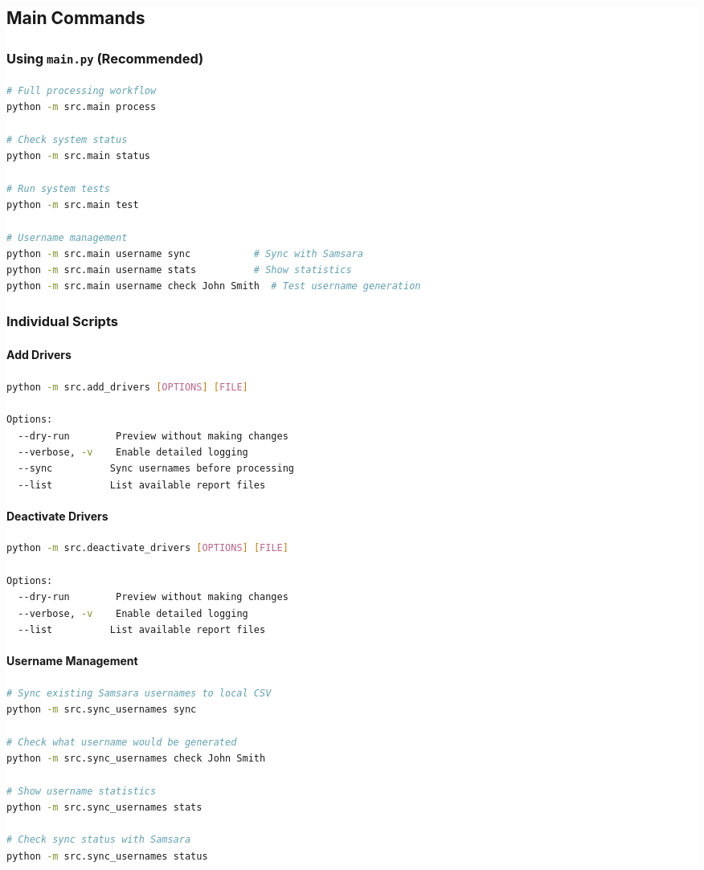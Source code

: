 ## Main Commands

### Using `main.py` (Recommended)

```bash
# Full processing workflow
python -m src.main process

# Check system status
python -m src.main status

# Run system tests
python -m src.main test

# Username management
python -m src.main username sync           # Sync with Samsara
python -m src.main username stats          # Show statistics
python -m src.main username check John Smith  # Test username generation
```

### Individual Scripts

#### Add Drivers
```bash
python -m src.add_drivers [OPTIONS] [FILE]

Options:
  --dry-run        Preview without making changes
  --verbose, -v    Enable detailed logging
  --sync          Sync usernames before processing
  --list          List available report files
```

#### Deactivate Drivers
```bash
python -m src.deactivate_drivers [OPTIONS] [FILE]

Options:
  --dry-run        Preview without making changes
  --verbose, -v    Enable detailed logging
  --list          List available report files
```

#### Username Management
```bash
# Sync existing Samsara usernames to local CSV
python -m src.sync_usernames sync

# Check what username would be generated
python -m src.sync_usernames check John Smith

# Show username statistics
python -m src.sync_usernames stats

# Check sync status with Samsara
python -m src.sync_usernames status
```
